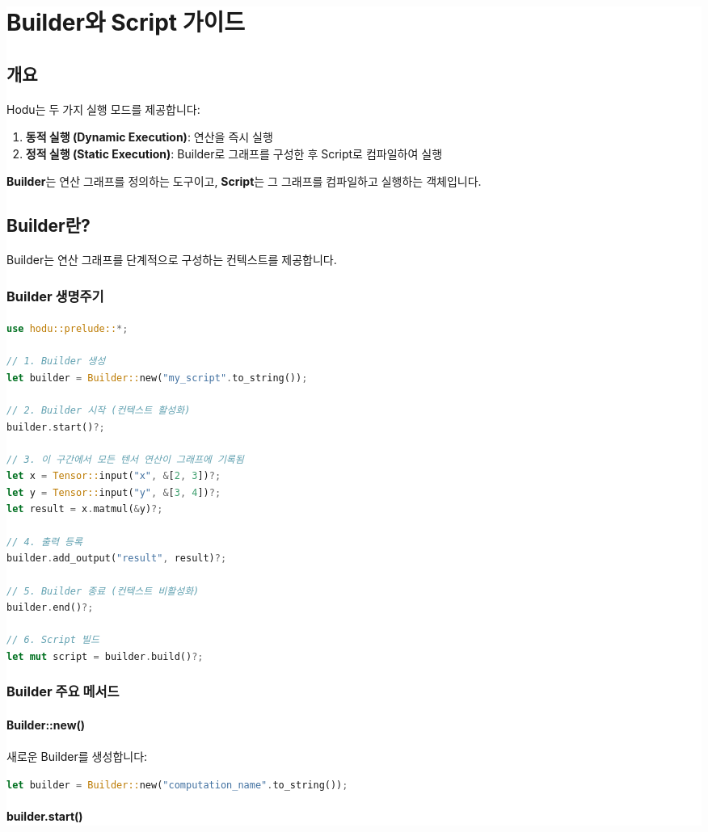 # Builder와 Script 가이드

## 개요

Hodu는 두 가지 실행 모드를 제공합니다:

1. **동적 실행 (Dynamic Execution)**: 연산을 즉시 실행
2. **정적 실행 (Static Execution)**: Builder로 그래프를 구성한 후 Script로 컴파일하여 실행

**Builder**는 연산 그래프를 정의하는 도구이고, **Script**는 그 그래프를 컴파일하고 실행하는 객체입니다.

## Builder란?

Builder는 연산 그래프를 단계적으로 구성하는 컨텍스트를 제공합니다.

### Builder 생명주기

```rust
use hodu::prelude::*;

// 1. Builder 생성
let builder = Builder::new("my_script".to_string());

// 2. Builder 시작 (컨텍스트 활성화)
builder.start()?;

// 3. 이 구간에서 모든 텐서 연산이 그래프에 기록됨
let x = Tensor::input("x", &[2, 3])?;
let y = Tensor::input("y", &[3, 4])?;
let result = x.matmul(&y)?;

// 4. 출력 등록
builder.add_output("result", result)?;

// 5. Builder 종료 (컨텍스트 비활성화)
builder.end()?;

// 6. Script 빌드
let mut script = builder.build()?;
```

### Builder 주요 메서드

#### Builder::new()

새로운 Builder를 생성합니다:

```rust
let builder = Builder::new("computation_name".to_string());
```

#### builder.start()
